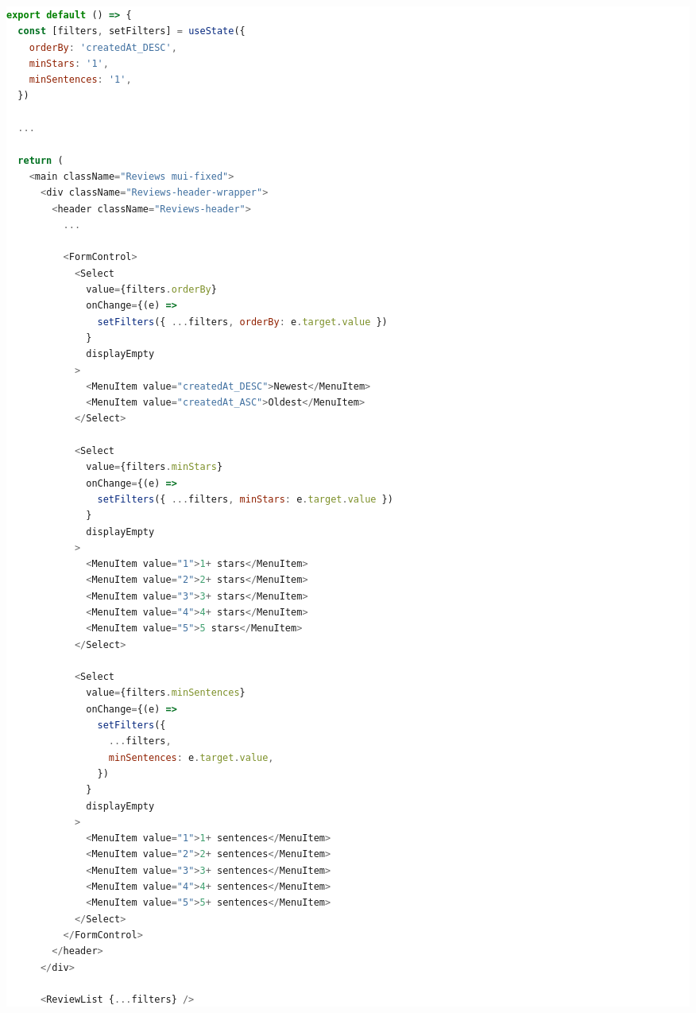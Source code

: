 ```js
export default () => {
  const [filters, setFilters] = useState({
    orderBy: 'createdAt_DESC',
    minStars: '1',
    minSentences: '1',
  })

  ...

  return (
    <main className="Reviews mui-fixed">
      <div className="Reviews-header-wrapper">
        <header className="Reviews-header">
          ...

          <FormControl>
            <Select
              value={filters.orderBy}
              onChange={(e) =>
                setFilters({ ...filters, orderBy: e.target.value })
              }
              displayEmpty
            >
              <MenuItem value="createdAt_DESC">Newest</MenuItem>
              <MenuItem value="createdAt_ASC">Oldest</MenuItem>
            </Select>

            <Select
              value={filters.minStars}
              onChange={(e) =>
                setFilters({ ...filters, minStars: e.target.value })
              }
              displayEmpty
            >
              <MenuItem value="1">1+ stars</MenuItem>
              <MenuItem value="2">2+ stars</MenuItem>
              <MenuItem value="3">3+ stars</MenuItem>
              <MenuItem value="4">4+ stars</MenuItem>
              <MenuItem value="5">5 stars</MenuItem>
            </Select>

            <Select
              value={filters.minSentences}
              onChange={(e) =>
                setFilters({
                  ...filters,
                  minSentences: e.target.value,
                })
              }
              displayEmpty
            >
              <MenuItem value="1">1+ sentences</MenuItem>
              <MenuItem value="2">2+ sentences</MenuItem>
              <MenuItem value="3">3+ sentences</MenuItem>
              <MenuItem value="4">4+ sentences</MenuItem>
              <MenuItem value="5">5+ sentences</MenuItem>
            </Select>
          </FormControl>
        </header>
      </div>

      <ReviewList {...filters} />
```
